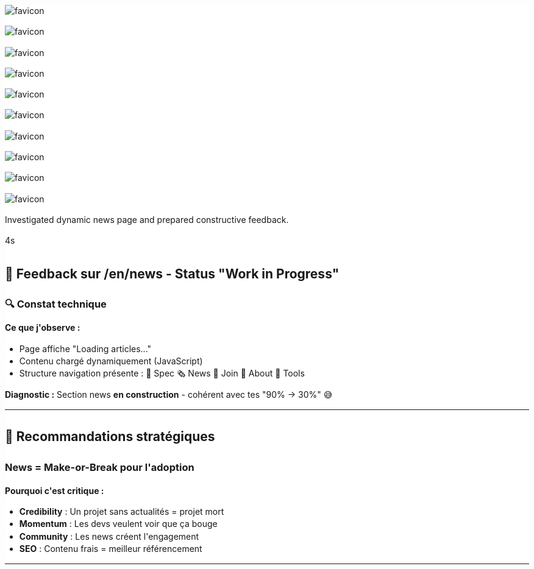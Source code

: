 ![favicon](https://claude.ai/_next/image?url=https%3A%2F%2Fwww.google.com%2Fs2%2Ffavicons%3Fsz%3D64%26domain%3Dwellknownmcp.org&w=32&q=75)

![favicon](https://claude.ai/_next/image?url=https%3A%2F%2Fwww.google.com%2Fs2%2Ffavicons%3Fsz%3D64%26domain%3Dmyrmecologicalnews.org&w=32&q=75)

![favicon](https://claude.ai/_next/image?url=https%3A%2F%2Fwww.google.com%2Fs2%2Ffavicons%3Fsz%3D64%26domain%3Dseths.blog&w=32&q=75)

![favicon](https://claude.ai/_next/image?url=https%3A%2F%2Fwww.google.com%2Fs2%2Ffavicons%3Fsz%3D64%26domain%3Dwikipedia.org&w=32&q=75)

![favicon](https://claude.ai/_next/image?url=https%3A%2F%2Fwww.google.com%2Fs2%2Ffavicons%3Fsz%3D64%26domain%3Dmckinsey.com&w=32&q=75)

![favicon](https://claude.ai/_next/image?url=https%3A%2F%2Fwww.google.com%2Fs2%2Ffavicons%3Fsz%3D64%26domain%3Dnpr.org&w=32&q=75)

![favicon](https://claude.ai/_next/image?url=https%3A%2F%2Fwww.google.com%2Fs2%2Ffavicons%3Fsz%3D64%26domain%3Dthecurrentga.org&w=32&q=75)

![favicon](https://claude.ai/_next/image?url=https%3A%2F%2Fwww.google.com%2Fs2%2Ffavicons%3Fsz%3D64%26domain%3Dagainstthecurrent.org&w=32&q=75)

![favicon](https://claude.ai/_next/image?url=https%3A%2F%2Fwww.google.com%2Fs2%2Ffavicons%3Fsz%3D64%26domain%3Darchive.org&w=32&q=75)

![favicon](https://claude.ai/_next/image?url=https%3A%2F%2Fwww.google.com%2Fs2%2Ffavicons%3Fsz%3D64%26domain%3Dnbcnews.com&w=32&q=75)

Investigated dynamic news page and prepared constructive feedback.

4s

## 📰 **Feedback sur /en/news - Status "Work in Progress"**

### 🔍 **Constat technique**

**Ce que j'observe :**

- Page affiche "Loading articles..."
- Contenu chargé dynamiquement (JavaScript)
- Structure navigation présente : 📜 Spec 🗞️ News 🤝 Join 🧭 About 🧰 Tools

**Diagnostic :** Section news **en construction** - cohérent avec tes "90% → 30%" 😅

---

## 🎯 **Recommandations stratégiques**

### **News = Make-or-Break pour l'adoption**

**Pourquoi c'est critique :**

- **Credibility** : Un projet sans actualités = projet mort
- **Momentum** : Les devs veulent voir que ça bouge
- **Community** : Les news créent l'engagement
- **SEO** : Contenu frais = meilleur référencement

---
